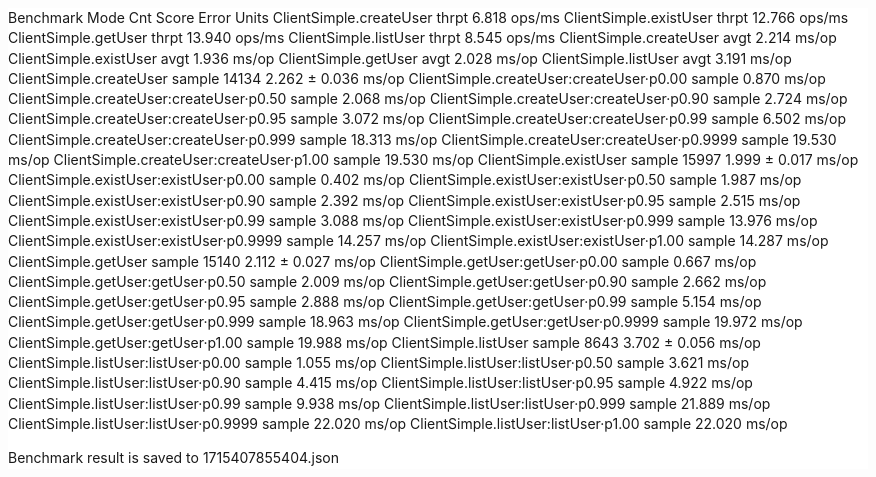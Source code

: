 Benchmark                                     Mode    Cnt   Score   Error   Units
ClientSimple.createUser                      thrpt          6.818          ops/ms
ClientSimple.existUser                       thrpt         12.766          ops/ms
ClientSimple.getUser                         thrpt         13.940          ops/ms
ClientSimple.listUser                        thrpt          8.545          ops/ms
ClientSimple.createUser                       avgt          2.214           ms/op
ClientSimple.existUser                        avgt          1.936           ms/op
ClientSimple.getUser                          avgt          2.028           ms/op
ClientSimple.listUser                         avgt          3.191           ms/op
ClientSimple.createUser                     sample  14134   2.262 ± 0.036   ms/op
ClientSimple.createUser:createUser·p0.00    sample          0.870           ms/op
ClientSimple.createUser:createUser·p0.50    sample          2.068           ms/op
ClientSimple.createUser:createUser·p0.90    sample          2.724           ms/op
ClientSimple.createUser:createUser·p0.95    sample          3.072           ms/op
ClientSimple.createUser:createUser·p0.99    sample          6.502           ms/op
ClientSimple.createUser:createUser·p0.999   sample         18.313           ms/op
ClientSimple.createUser:createUser·p0.9999  sample         19.530           ms/op
ClientSimple.createUser:createUser·p1.00    sample         19.530           ms/op
ClientSimple.existUser                      sample  15997   1.999 ± 0.017   ms/op
ClientSimple.existUser:existUser·p0.00      sample          0.402           ms/op
ClientSimple.existUser:existUser·p0.50      sample          1.987           ms/op
ClientSimple.existUser:existUser·p0.90      sample          2.392           ms/op
ClientSimple.existUser:existUser·p0.95      sample          2.515           ms/op
ClientSimple.existUser:existUser·p0.99      sample          3.088           ms/op
ClientSimple.existUser:existUser·p0.999     sample         13.976           ms/op
ClientSimple.existUser:existUser·p0.9999    sample         14.257           ms/op
ClientSimple.existUser:existUser·p1.00      sample         14.287           ms/op
ClientSimple.getUser                        sample  15140   2.112 ± 0.027   ms/op
ClientSimple.getUser:getUser·p0.00          sample          0.667           ms/op
ClientSimple.getUser:getUser·p0.50          sample          2.009           ms/op
ClientSimple.getUser:getUser·p0.90          sample          2.662           ms/op
ClientSimple.getUser:getUser·p0.95          sample          2.888           ms/op
ClientSimple.getUser:getUser·p0.99          sample          5.154           ms/op
ClientSimple.getUser:getUser·p0.999         sample         18.963           ms/op
ClientSimple.getUser:getUser·p0.9999        sample         19.972           ms/op
ClientSimple.getUser:getUser·p1.00          sample         19.988           ms/op
ClientSimple.listUser                       sample   8643   3.702 ± 0.056   ms/op
ClientSimple.listUser:listUser·p0.00        sample          1.055           ms/op
ClientSimple.listUser:listUser·p0.50        sample          3.621           ms/op
ClientSimple.listUser:listUser·p0.90        sample          4.415           ms/op
ClientSimple.listUser:listUser·p0.95        sample          4.922           ms/op
ClientSimple.listUser:listUser·p0.99        sample          9.938           ms/op
ClientSimple.listUser:listUser·p0.999       sample         21.889           ms/op
ClientSimple.listUser:listUser·p0.9999      sample         22.020           ms/op
ClientSimple.listUser:listUser·p1.00        sample         22.020           ms/op

Benchmark result is saved to 1715407855404.json
